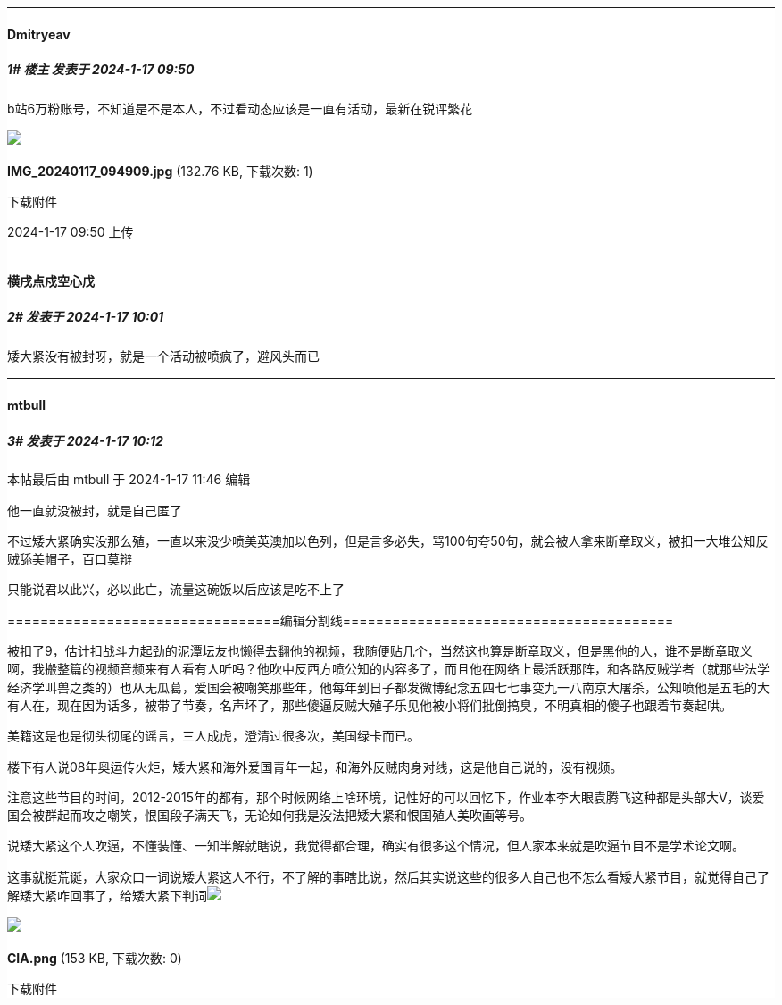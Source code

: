 
*****

####  Dmitryeav  
##### 1#       楼主       发表于 2024-1-17 09:50

b站6万粉账号，不知道是不是本人，不过看动态应该是一直有活动，最新在锐评繁花

<img src="https://img.saraba1st.com/forum/202401/17/095018ualfhlh6jkon537h.jpg" referrerpolicy="no-referrer">

<strong>IMG_20240117_094909.jpg</strong> (132.76 KB, 下载次数: 1)

下载附件

2024-1-17 09:50 上传

*****

####  横戌点戍空心戊  
##### 2#       发表于 2024-1-17 10:01

矮大紧没有被封呀，就是一个活动被喷疯了，避风头而已

*****

####  mtbull  
##### 3#       发表于 2024-1-17 10:12

 本帖最后由 mtbull 于 2024-1-17 11:46 编辑 

他一直就没被封，就是自己匿了

不过矮大紧确实没那么殖，一直以来没少喷美英澳加以色列，但是言多必失，骂100句夸50句，就会被人拿来断章取义，被扣一大堆公知反贼舔美帽子，百口莫辩

只能说君以此兴，必以此亡，流量这碗饭以后应该是吃不上了

=================================编辑分割线========================================

被扣了9，估计扣战斗力起劲的泥潭坛友也懒得去翻他的视频，我随便贴几个，当然这也算是断章取义，但是黑他的人，谁不是断章取义啊，我搬整篇的视频音频来有人看有人听吗？他吹中反西方喷公知的内容多了，而且他在网络上最活跃那阵，和各路反贼学者（就那些法学经济学叫兽之类的）也从无瓜葛，爱国会被嘲笑那些年，他每年到日子都发微博纪念五四七七事变九一八南京大屠杀，公知喷他是五毛的大有人在，现在因为话多，被带了节奏，名声坏了，那些傻逼反贼大殖子乐见他被小将们批倒搞臭，不明真相的傻子也跟着节奏起哄。

美籍这是也是彻头彻尾的谣言，三人成虎，澄清过很多次，美国绿卡而已。

楼下有人说08年奥运传火炬，矮大紧和海外爱国青年一起，和海外反贼肉身对线，这是他自己说的，没有视频。

注意这些节目的时间，2012-2015年的都有，那个时候网络上啥环境，记性好的可以回忆下，作业本李大眼袁腾飞这种都是头部大V，谈爱国会被群起而攻之嘲笑，恨国段子满天飞，无论如何我是没法把矮大紧和恨国殖人美吹画等号。

说矮大紧这个人吹逼，不懂装懂、一知半解就瞎说，我觉得都合理，确实有很多这个情况，但人家本来就是吹逼节目不是学术论文啊。

这事就挺荒诞，大家众口一词说矮大紧这人不行，不了解的事瞎比说，然后其实说这些的很多人自己也不怎么看矮大紧节目，就觉得自己了解矮大紧咋回事了，给矮大紧下判词<img src="https://static.saraba1st.com/image/smiley/face2017/013.png" referrerpolicy="no-referrer">

<img src="https://img.saraba1st.com/forum/202401/17/113729kory2s9qguz2jd42.png" referrerpolicy="no-referrer">

<strong>CIA.png</strong> (153 KB, 下载次数: 0)

下载附件
